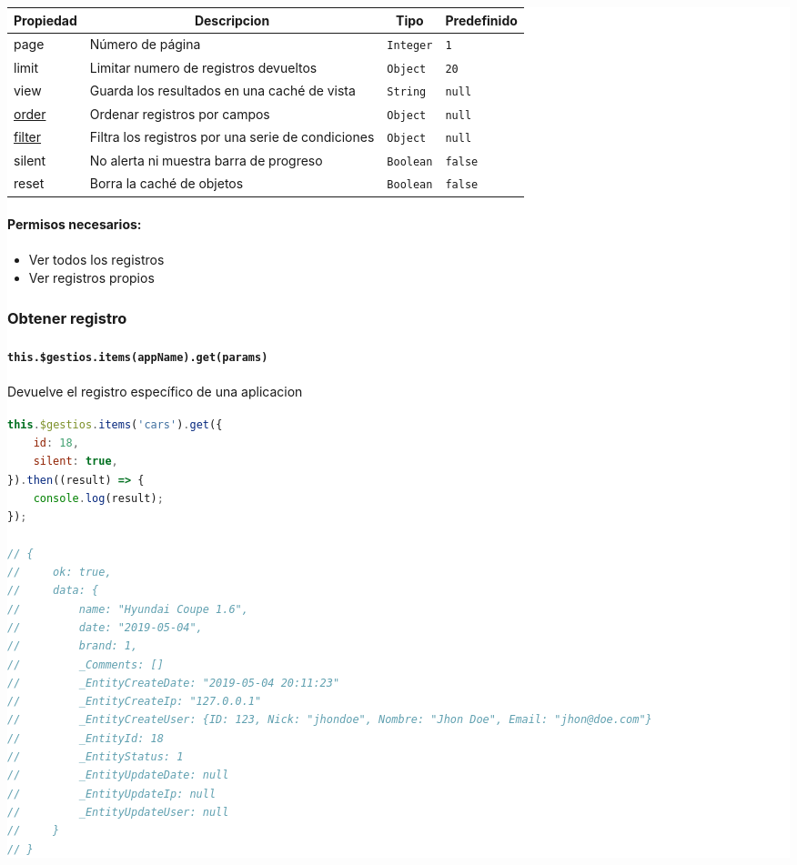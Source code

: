 |Propiedad|Descripcion|Tipo|Predefinido|
|---------|---------|---------|---------|
|page|Número de página|```Integer```|```1```|
|limit|Limitar numero de registros devueltos|```Object```|```20```|
|view|Guarda los resultados en una caché de vista|```String```|```null```|
|[order](/api/ordenar)|Ordenar registros por campos|```Object```|```null```|
|[filter](/api/filtrar)|Filtra los registros por una serie de condiciones|```Object```|```null```|
|silent|No alerta ni muestra barra de progreso|```Boolean```|```false```|
|reset|Borra la caché de objetos|```Boolean```|```false```|


#### Permisos necesarios:

<div class="list-unstyle">

- **<Badge text="view.APPNAME" type="error" />** Ver todos los registros
- **<Badge text="view.mine.APPNAME" type="error" />** Ver registros propios

</div>



### Obtener registro
#### ```this.$gestios.items(appName).get(params)```

Devuelve el registro específico de una aplicacion

``` js
this.$gestios.items('cars').get({
    id: 18,
    silent: true,
}).then((result) => {
	console.log(result);
});

// {
//     ok: true,
//     data: {
//         name: "Hyundai Coupe 1.6",
//         date: "2019-05-04",
//         brand: 1,
// 		   _Comments: []
//         _EntityCreateDate: "2019-05-04 20:11:23"
//         _EntityCreateIp: "127.0.0.1"
//         _EntityCreateUser: {ID: 123, Nick: "jhondoe", Nombre: "Jhon Doe", Email: "jhon@doe.com"}
//         _EntityId: 18
//         _EntityStatus: 1
//         _EntityUpdateDate: null
//         _EntityUpdateIp: null
//         _EntityUpdateUser: null
// 	   }
// }
```
